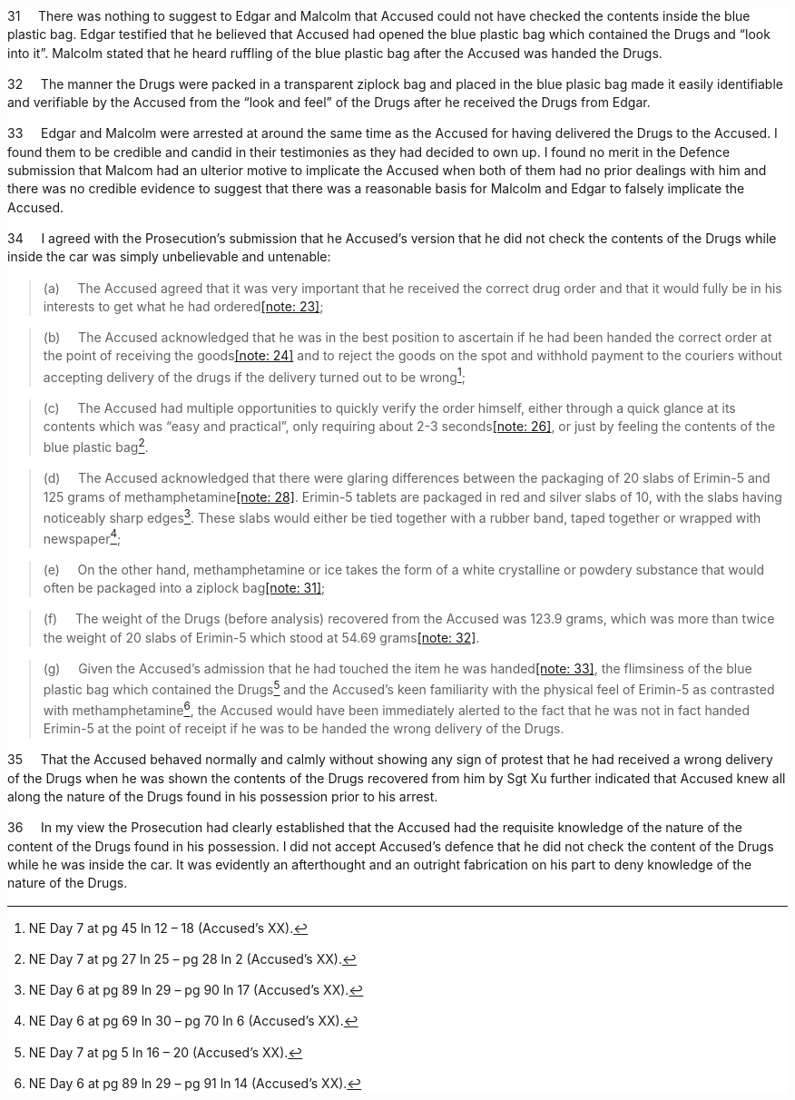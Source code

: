 31     There was nothing to suggest to Edgar and Malcolm that Accused could not have checked the contents inside the blue plastic bag. Edgar testified that he believed that Accused had opened the blue plastic bag which contained the Drugs and “look into it”. Malcolm stated that he heard ruffling of the blue plastic bag after the Accused was handed the Drugs.

32     The manner the Drugs were packed in a transparent ziplock bag and placed in the blue plasic bag made it easily identifiable and verifiable by the Accused from the “look and feel” of the Drugs after he received the Drugs from Edgar.

33     Edgar and Malcolm were arrested at around the same time as the Accused for having delivered the Drugs to the Accused. I found them to be credible and candid in their testimonies as they had decided to own up. I found no merit in the Defence submission that Malcom had an ulterior motive to implicate the Accused when both of them had no prior dealings with him and there was no credible evidence to suggest that there was a reasonable basis for Malcolm and Edgar to falsely implicate the Accused.

34     I agreed with the Prosecution’s submission that he Accused’s version that he did not check the contents of the Drugs while inside the car was simply unbelievable and untenable:

> (a)     The Accused agreed that it was very important that he received the correct drug order and that it would fully be in his interests to get what he had ordered[\[note: 23\]](#Ftn_23);

> (b)     The Accused acknowledged that he was in the best position to ascertain if he had been handed the correct order at the point of receiving the goods[\[note: 24\]](#Ftn_24) and to reject the goods on the spot and withhold payment to the couriers without accepting delivery of the drugs if the delivery turned out to be wrong[^25];

> (c)     The Accused had multiple opportunities to quickly verify the order himself, either through a quick glance at its contents which was “easy and practical”, only requiring about 2-3 seconds[\[note: 26\]](#Ftn_26), or just by feeling the contents of the blue plastic bag[^27].

> (d)     The Accused acknowledged that there were glaring differences between the packaging of 20 slabs of Erimin-5 and 125 grams of methamphetamine[\[note: 28\]](#Ftn_28). Erimin-5 tablets are packaged in red and silver slabs of 10, with the slabs having noticeably sharp edges[^29]. These slabs would either be tied together with a rubber band, taped together or wrapped with newspaper[^30];

> (e)     On the other hand, methamphetamine or ice takes the form of a white crystalline or powdery substance that would often be packaged into a ziplock bag[\[note: 31\]](#Ftn_31);

> (f)     The weight of the Drugs (before analysis) recovered from the Accused was 123.9 grams, which was more than twice the weight of 20 slabs of Erimin-5 which stood at 54.69 grams[\[note: 32\]](#Ftn_32).

> (g)     Given the Accused’s admission that he had touched the item he was handed[\[note: 33\]](#Ftn_33), the flimsiness of the blue plastic bag which contained the Drugs[^34] and the Accused’s keen familiarity with the physical feel of Erimin-5 as contrasted with methamphetamine[^35], the Accused would have been immediately alerted to the fact that he was not in fact handed Erimin-5 at the point of receipt if he was to be handed the wrong delivery of the Drugs.

35     That the Accused behaved normally and calmly without showing any sign of protest that he had received a wrong delivery of the Drugs when he was shown the contents of the Drugs recovered from him by Sgt Xu further indicated that Accused knew all along the nature of the Drugs found in his possession prior to his arrest.

36     In my view the Prosecution had clearly established that the Accused had the requisite knowledge of the nature of the content of the Drugs found in his possession. I did not accept Accused’s defence that he did not check the content of the Drugs while he was inside the car. It was evidently an afterthought and an outright fabrication on his part to deny knowledge of the nature of the Drugs.


[^2]: Exhibit P3: Police Report No. A/20191107/2020 dated 7 November 2019 lodged by Tan Kheng Chuan at pg 2.
[^3]: NE Day 1 at pg 18 ln 11 (Edgar’s EIC) and NE Day 1 at pg 59 ln 10 – 12 (Edgar’s XX).
[^4]: NE Day 1 at pg 13 ln 8 – 9 (Edgar’s EIC) and NE Day 6 at pg 62 ln 4 – 9 (Accused’s XX).
[^5]: NE Day 1 at pg 111 ln 5 – 17 (Malcolm’s EIC).
[^6]: NE Day 1 at pg 26 ln 14 – 20 (Edgar’s EIC).
[^7]: NE Day 1 at pg 64 ln 15 – 31 and pg 70 ln 12 – 21 (Edgar’s XX).
[^8]: NE Day 1 at pg 24 ln 5 – 27 (Edgar’s EIC).
[^9]: NE Day 1 at pg 117 ln 3 – 27 (Malcolm’s EIC).
[^10]: NE Day 1 at pg 122 ln 2 – 28 (Malcolm’s EIC).
[^11]: NE Day 2 at pg 109 ln 13 – 29 (Sgt Xu’s EIC).
[^12]: Exhibit P8: Accused’s statement recorded on 7 November 2019 at 1.30 a.m.
[^13]: NE Day 2 at pg 108 ln 7 – 10 and pg 110 ln 9 – 25 (Sgt Xu’s EIC).
[^14]: NE Day 3 at pg 4 ln 30 (SI Tan’s EIC) and Exhibit P3: Police Report No. A/20191107/2020 dated 7 November 2019 lodged by Tan Kheng Chuan, at pg 2.
[^15]: NE Day 6 at pg 110 ln 8 (Accused’s XX).
[^16]: NE Day 1 at pg 6 – 7 (Edgar’s EIC) and NE Day 1 at pg 103 ln 1 – 8 (Malcolm’s EIC).
[^17]: NE Day 1 at pg 8 ln 8 – 14 (Edgar’s EIC) and NE Day 1 at pg 105 ln 23 – 32 (Malcolm’s EIC).
[^18]: NE Day 1 at pg 8 ln 28 – pg 9 ln 4 (Edgar’s EIC) and NE Day 1 at pg 107 ln 8 – 13 (Malcolm’s EIC).
[^19]: NE Day 1 at pg 9 ln 28 – 32 (Edgar’s EIC) and NE Day 1 at pg 107 ln 13 (Malcolm’s EIC).
[^20]: NE Day 1 at pg 18 ln 1 – 15 (Edgar’s EIC) and NE Day 1 at pg 111 ln 18 – 20 (Malcolm’s EIC).
[^21]: NE Day 1 at pg 20 ln 10 – pg 21 ln 2 (Edgar’s EIC) and NE Day 1 at pg 113 ln 1 – 18 (Malcolm’s EIC).
[^22]: Exhibit D4: CCTV Footage of Esso on 7th November 2019.
[^23]: NE Day 7 at pg 26 ln 32 – pg 27 ln 7 (Accused’s XX).
[^24]: NE Day 7 at pg 40 ln 5 – 10 (Accused’s XX).
[^25]: NE Day 7 at pg 45 ln 12 – 18 (Accused’s XX).
[^26]: NE Day 7 at pg 53 ln 6 – 15 (Accused’s XX).
[^27]: NE Day 7 at pg 27 ln 25 – pg 28 ln 2 (Accused’s XX).
[^28]: NE Day 6 at pg 89 ln 20 – pg 90 ln 16 (Accused’s XX).
[^29]: NE Day 6 at pg 89 ln 29 – pg 90 ln 17 (Accused’s XX).
[^30]: NE Day 6 at pg 69 ln 30 – pg 70 ln 6 (Accused’s XX).
[^31]: NE Day 6 at pg 89 ln 20 – 28 (Accused’s XX).
[^32]: Exhibit P20: Pictures and measurements of “WB-A1” and Erimin-5 prepared by Sabrina Yeo and NE Day 8 pg 16 ln 12 – 18 (Accused’s XX).
[^33]: NE Day 6 at pg 112 ln 9 – 11 (Accused’s XX).
[^34]: NE Day 7 at pg 5 ln 16 – 20 (Accused’s XX).
[^35]: NE Day 6 at pg 89 ln 29 – pg 91 ln 14 (Accused’s XX).
[^36]: PBOA at Tab 3.
[^37]: PBOA at Tab 8.
[^38]: PBOA at Tab 9.